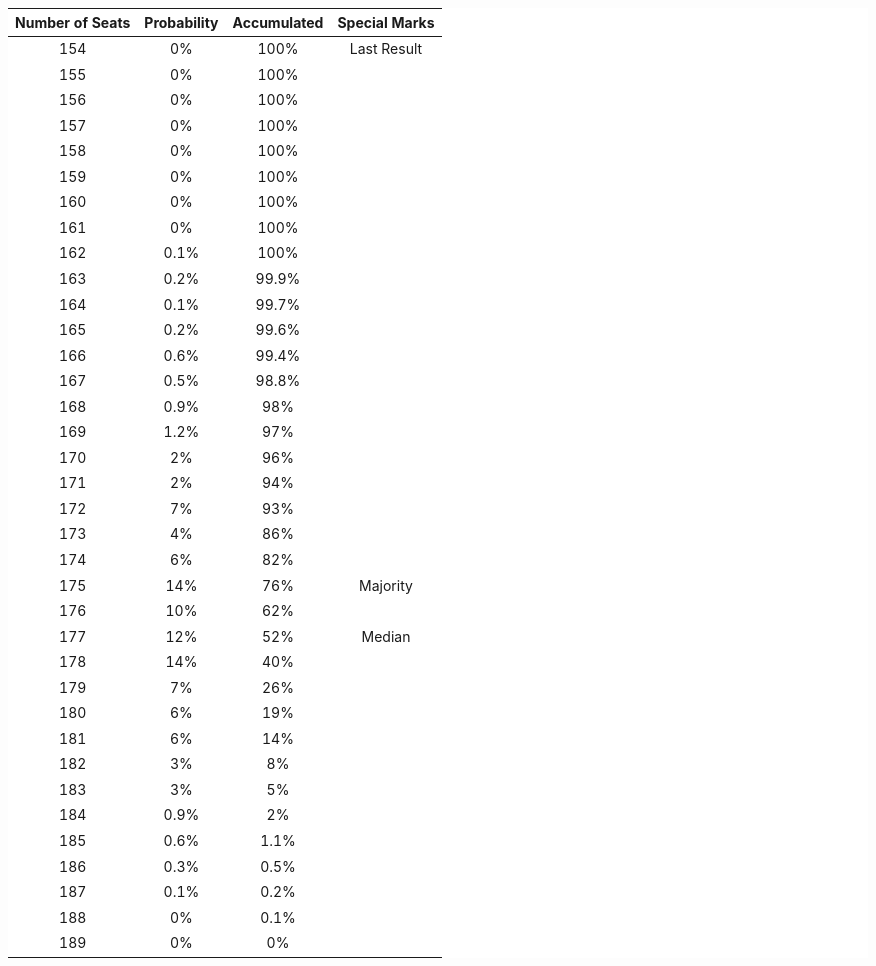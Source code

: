 | Number of Seats | Probability | Accumulated | Special Marks |
|:---------------:|:-----------:|:-----------:|:-------------:|
| 154 | 0% | 100% | Last Result |
| 155 | 0% | 100% |  |
| 156 | 0% | 100% |  |
| 157 | 0% | 100% |  |
| 158 | 0% | 100% |  |
| 159 | 0% | 100% |  |
| 160 | 0% | 100% |  |
| 161 | 0% | 100% |  |
| 162 | 0.1% | 100% |  |
| 163 | 0.2% | 99.9% |  |
| 164 | 0.1% | 99.7% |  |
| 165 | 0.2% | 99.6% |  |
| 166 | 0.6% | 99.4% |  |
| 167 | 0.5% | 98.8% |  |
| 168 | 0.9% | 98% |  |
| 169 | 1.2% | 97% |  |
| 170 | 2% | 96% |  |
| 171 | 2% | 94% |  |
| 172 | 7% | 93% |  |
| 173 | 4% | 86% |  |
| 174 | 6% | 82% |  |
| 175 | 14% | 76% | Majority |
| 176 | 10% | 62% |  |
| 177 | 12% | 52% | Median |
| 178 | 14% | 40% |  |
| 179 | 7% | 26% |  |
| 180 | 6% | 19% |  |
| 181 | 6% | 14% |  |
| 182 | 3% | 8% |  |
| 183 | 3% | 5% |  |
| 184 | 0.9% | 2% |  |
| 185 | 0.6% | 1.1% |  |
| 186 | 0.3% | 0.5% |  |
| 187 | 0.1% | 0.2% |  |
| 188 | 0% | 0.1% |  |
| 189 | 0% | 0% |  |
